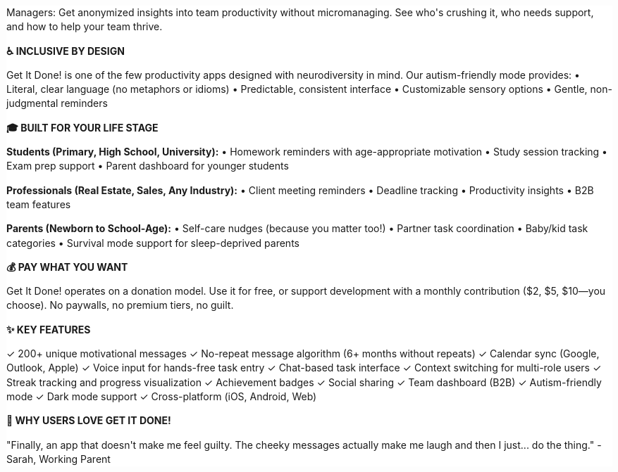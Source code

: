 Managers: Get anonymized insights into team productivity without micromanaging. See who's crushing it, who needs support, and how to help your team thrive.

**♿ INCLUSIVE BY DESIGN**

Get It Done! is one of the few productivity apps designed with neurodiversity in mind. Our autism-friendly mode provides:
• Literal, clear language (no metaphors or idioms)
• Predictable, consistent interface
• Customizable sensory options
• Gentle, non-judgmental reminders

**🎓 BUILT FOR YOUR LIFE STAGE**

**Students (Primary, High School, University):**
• Homework reminders with age-appropriate motivation
• Study session tracking
• Exam prep support
• Parent dashboard for younger students

**Professionals (Real Estate, Sales, Any Industry):**
• Client meeting reminders
• Deadline tracking
• Productivity insights
• B2B team features

**Parents (Newborn to School-Age):**
• Self-care nudges (because you matter too!)
• Partner task coordination
• Baby/kid task categories
• Survival mode support for sleep-deprived parents

**💰 PAY WHAT YOU WANT**

Get It Done! operates on a donation model. Use it for free, or support development with a monthly contribution ($2, $5, $10—you choose). No paywalls, no premium tiers, no guilt.

**✨ KEY FEATURES**

✓ 200+ unique motivational messages
✓ No-repeat message algorithm (6+ months without repeats)
✓ Calendar sync (Google, Outlook, Apple)
✓ Voice input for hands-free task entry
✓ Chat-based task interface
✓ Context switching for multi-role users
✓ Streak tracking and progress visualization
✓ Achievement badges
✓ Social sharing
✓ Team dashboard (B2B)
✓ Autism-friendly mode
✓ Dark mode support
✓ Cross-platform (iOS, Android, Web)

**🌟 WHY USERS LOVE GET IT DONE!**

"Finally, an app that doesn't make me feel guilty. The cheeky messages actually make me laugh and then I just... do the thing." - Sarah, Working Parent
